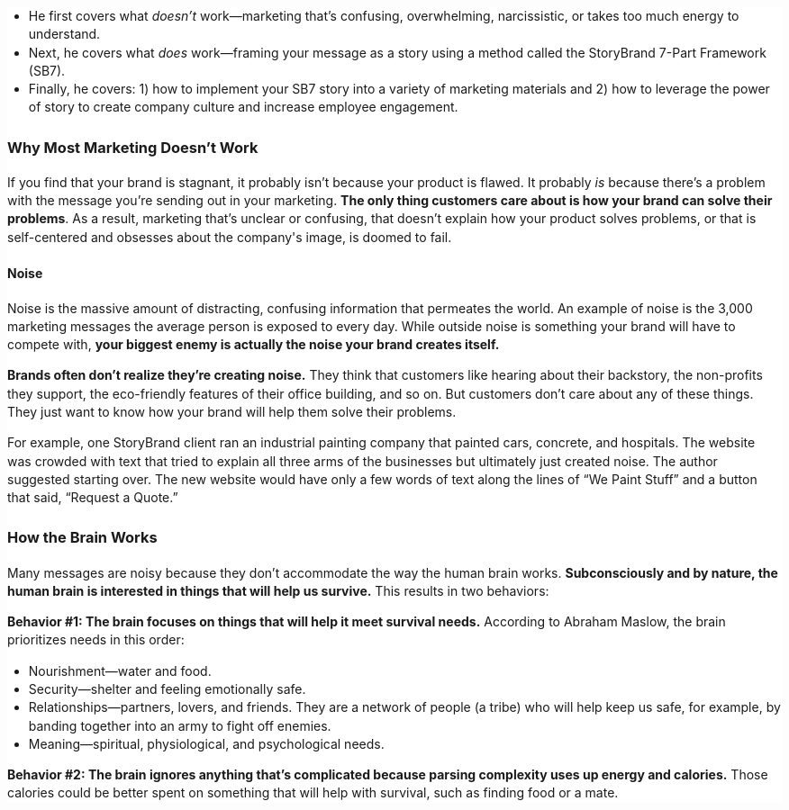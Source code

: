   * He first covers what _doesn’t_ work—marketing that’s confusing, overwhelming, narcissistic, or takes too much energy to understand.
  * Next, he covers what _does_ work—framing your message as a story using a method called the StoryBrand 7-Part Framework (SB7). 
  * Finally, he covers: 1) how to implement your SB7 story into a variety of marketing materials and 2) how to leverage the power of story to create company culture and increase employee engagement.



### Why Most Marketing Doesn’t Work

If you find that your brand is stagnant, it probably isn’t because your product is flawed. It probably _is_ because there’s a problem with the message you’re sending out in your marketing. **The only thing customers care about is how your brand can solve their problems**. As a result, marketing that’s unclear or confusing, that doesn’t explain how your product solves problems, or that is self-centered and obsesses about the company's image, is doomed to fail.

#### Noise

Noise is the massive amount of distracting, confusing information that permeates the world. An example of noise is the 3,000 marketing messages the average person is exposed to every day. While outside noise is something your brand will have to compete with, **your biggest enemy is actually the noise your brand creates itself.**

**Brands often don’t realize they’re creating noise.** They think that customers like hearing about their backstory, the non-profits they support, the eco-friendly features of their office building, and so on. But customers don’t care about any of these things. They just want to know how your brand will help them solve their problems.

For example, one StoryBrand client ran an industrial painting company that painted cars, concrete, and hospitals. The website was crowded with text that tried to explain all three arms of the businesses but ultimately just created noise. The author suggested starting over. The new website would have only a few words of text along the lines of “We Paint Stuff” and a button that said, “Request a Quote.”

### How the Brain Works

Many messages are noisy because they don’t accommodate the way the human brain works. **Subconsciously and by nature, the human brain is interested in things that will help us survive.** This results in two behaviors:

**Behavior #1: The brain focuses on things that will help it meet survival needs.** According to Abraham Maslow, the brain prioritizes needs in this order:

  * Nourishment—water and food.
  * Security—shelter and feeling emotionally safe.
  * Relationships—partners, lovers, and friends. They are a network of people (a tribe) who will help keep us safe, for example, by banding together into an army to fight off enemies.
  * Meaning—spiritual, physiological, and psychological needs.



**Behavior #2: The brain ignores anything that’s complicated because parsing complexity uses up energy and calories.** Those calories could be better spent on something that will help with survival, such as finding food or a mate.
